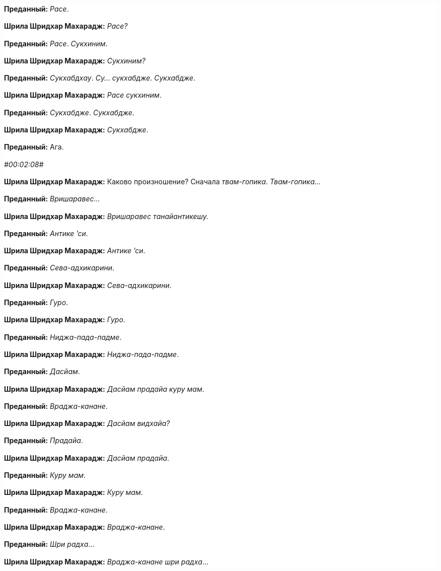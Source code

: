 **Преданный:** *Расе*.

**Шрила Шридхар Махарадж:** *Расе?*

**Преданный:** *Расе*. *Сукхиним*.

**Шрила Шридхар Махарадж:** *Сукхиним?*

**Преданный:** *Сукхабдхау*. *Су… сукхабдже*. *Сукхабдже*.

**Шрила Шридхар Махарадж:** *Расе сукхиним*.

**Преданный:** *Сукхабдже*. *Сукхабдже*.

**Шрила Шридхар Махарадж:** *Сукхабдже*.

**Преданный:** Ага.

*#00:02:08#*

**Шрила Шридхар Махарадж:** Каково произношение? Сначала *твам-гопика*. *Твам-гопика…*

**Преданный:** *Вришаравес…*

**Шрила Шридхар Махарадж:** *Вришаравес танайантикешу.*

**Преданный:** *Антике ’си*.

**Шрила Шридхар Махарадж:** *Антике ’си*.

**Преданный:** *Сева-адхикарини*.

**Шрила Шридхар Махарадж:** *Сева-адхикарини*.

**Преданный:** *Гуро*.

**Шрила Шридхар Махарадж:** *Гуро*.

**Преданный:** *Ниджа-пада-падме*.

**Шрила Шридхар Махарадж:** *Ниджа-пада-падме*.

**Преданный:** *Дасйам*.

**Шрила Шридхар Махарадж:** *Дасйам прадайа куру мам*.

**Преданный:** *Враджа-канане*.

**Шрила Шридхар Махарадж:** *Дасйам видхайа?*

**Преданный:** *Прадайа*.

**Шрила Шридхар Махарадж:** *Дасйам прадайа*.

**Преданный:** *Куру мам*.

**Шрила Шридхар Махарадж:** *Куру мам*.

**Преданный:** *Враджа-канане*.

**Шрила Шридхар Махарадж:** *Враджа-канане*.

**Преданный:** *Шри радха*…

**Шрила Шридхар Махарадж:** *Враджа-канане шри радха*…
